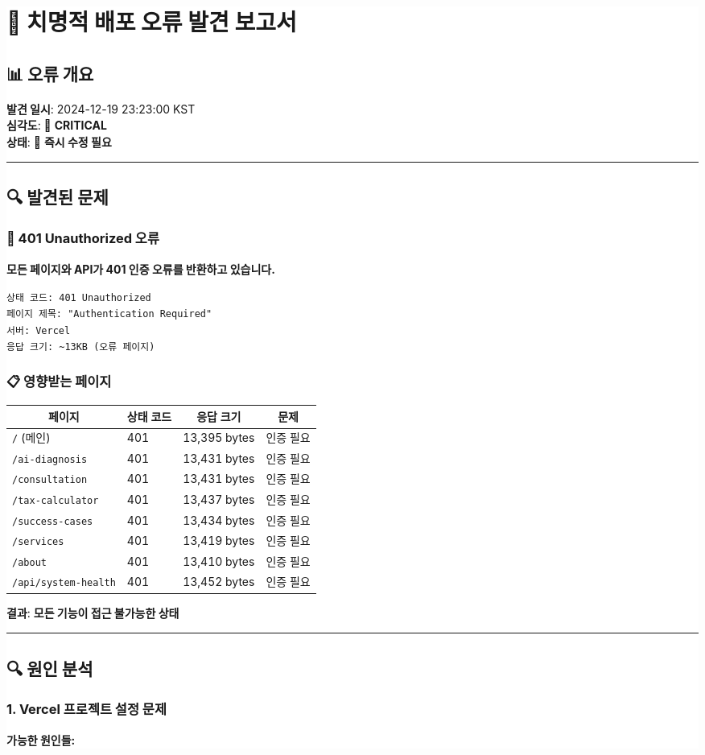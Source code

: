 # 🚨 **치명적 배포 오류 발견 보고서**

## 📊 **오류 개요**

**발견 일시**: 2024-12-19 23:23:00 KST  
**심각도**: 🔴 **CRITICAL**  
**상태**: 🚨 **즉시 수정 필요**  

---

## 🔍 **발견된 문제**

### **🚨 401 Unauthorized 오류**

**모든 페이지와 API가 401 인증 오류를 반환하고 있습니다.**

```
상태 코드: 401 Unauthorized
페이지 제목: "Authentication Required"
서버: Vercel
응답 크기: ~13KB (오류 페이지)
```

### **📋 영향받는 페이지**

| 페이지 | 상태 코드 | 응답 크기 | 문제 |
|--------|-----------|-----------|------|
| `/` (메인) | 401 | 13,395 bytes | 인증 필요 |
| `/ai-diagnosis` | 401 | 13,431 bytes | 인증 필요 |
| `/consultation` | 401 | 13,431 bytes | 인증 필요 |
| `/tax-calculator` | 401 | 13,437 bytes | 인증 필요 |
| `/success-cases` | 401 | 13,434 bytes | 인증 필요 |
| `/services` | 401 | 13,419 bytes | 인증 필요 |
| `/about` | 401 | 13,410 bytes | 인증 필요 |
| `/api/system-health` | 401 | 13,452 bytes | 인증 필요 |

**결과**: **모든 기능이 접근 불가능한 상태**

---

## 🔍 **원인 분석**

### **1. Vercel 프로젝트 설정 문제**

**가능한 원인들:**
